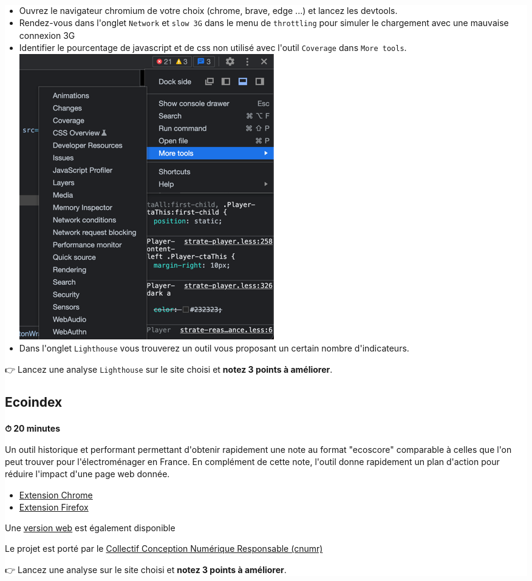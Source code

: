 - Ouvrez le navigateur chromium de votre choix (chrome, brave, edge ...) et lancez les devtools.
- Rendez-vous dans l'onglet `Network` et `slow 3G` dans le menu de `throttling` pour simuler le chargement avec une mauvaise connexion 3G
- Identifier le pourcentage de javascript et de css non utilisé avec l'outil `Coverage` dans `More tools`.
  ![img.png](devtools-moretools.png)
- Dans l'onglet `Lighthouse` vous trouverez un outil vous proposant un certain nombre d'indicateurs.

👉 Lancez une analyse `Lighthouse` sur le site choisi et **notez 3 points à améliorer**.

## Ecoindex

**⏱ 20 minutes**

Un outil historique et performant permettant d'obtenir rapidement une note au format "ecoscore"
comparable à celles que l'on peut trouver pour l'électroménager en France.
En complément de cette note, l'outil donne rapidement un plan d'action pour réduire l'impact d'une page web donnée.
- [Extension Chrome](https://chrome.google.com/webstore/detail/greenit-analysis/mofbfhffeklkbebfclfaiifefjflcpad)
- [Extension Firefox](https://addons.mozilla.org/fr/firefox/addon/greenit-analysis/)

Une [version web](https://www.ecoindex.fr/) est également disponible

Le projet est porté par le [Collectif Conception Numérique Responsable (cnumr)](https://collectif.greenit.fr/)

👉 Lancez une analyse sur le site choisi et **notez 3 points à améliorer**.

